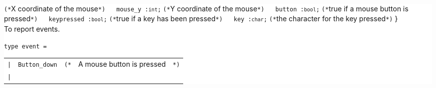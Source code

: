 <td class="typefieldcomment" align="left" valign="top"><code>(*</code></td><td class="typefieldcomment" align="left" valign="top">X coordinate of the mouse</td><td class="typefieldcomment" align="left" valign="bottom"><code>*)</code></td>
</tr>
<tr>
<td align="left" valign="top">
<code>&nbsp;&nbsp;</code></td>
<td align="left" valign="top">
<code><span id="TYPEELTstatus.mouse_y">mouse_y</span>&nbsp;:<code class="type">int</code>;</code></td>
<td class="typefieldcomment" align="left" valign="top"><code>(*</code></td><td class="typefieldcomment" align="left" valign="top">Y coordinate of the mouse</td><td class="typefieldcomment" align="left" valign="bottom"><code>*)</code></td>
</tr>
<tr>
<td align="left" valign="top">
<code>&nbsp;&nbsp;</code></td>
<td align="left" valign="top">
<code><span id="TYPEELTstatus.button">button</span>&nbsp;:<code class="type">bool</code>;</code></td>
<td class="typefieldcomment" align="left" valign="top"><code>(*</code></td><td class="typefieldcomment" align="left" valign="top">true if a mouse button is pressed</td><td class="typefieldcomment" align="left" valign="bottom"><code>*)</code></td>
</tr>
<tr>
<td align="left" valign="top">
<code>&nbsp;&nbsp;</code></td>
<td align="left" valign="top">
<code><span id="TYPEELTstatus.keypressed">keypressed</span>&nbsp;:<code class="type">bool</code>;</code></td>
<td class="typefieldcomment" align="left" valign="top"><code>(*</code></td><td class="typefieldcomment" align="left" valign="top">true if a key has been pressed</td><td class="typefieldcomment" align="left" valign="bottom"><code>*)</code></td>
</tr>
<tr>
<td align="left" valign="top">
<code>&nbsp;&nbsp;</code></td>
<td align="left" valign="top">
<code><span id="TYPEELTstatus.key">key</span>&nbsp;:<code class="type">char</code>;</code></td>
<td class="typefieldcomment" align="left" valign="top"><code>(*</code></td><td class="typefieldcomment" align="left" valign="top">the character for the key pressed</td><td class="typefieldcomment" align="left" valign="bottom"><code>*)</code></td>
</tr></tbody></table>
}

<div class="info">
To report events.<br>
</div>

<pre><code><span id="TYPEevent"><span class="keyword">type</span> <code class="type"></code>event</span> = </code></pre><table class="typetable">
<tbody><tr>
<td align="left" valign="top">
<code><span class="keyword">|</span></code></td>
<td align="left" valign="top">
<code><span id="TYPEELTevent.Button_down"><span class="constructor">Button_down</span></span></code></td>
<td class="typefieldcomment" align="left" valign="top"><code>(*</code></td><td class="typefieldcomment" align="left" valign="top">A mouse button is pressed</td><td class="typefieldcomment" align="left" valign="bottom"><code>*)</code></td>
</tr>
<tr>
<td align="left" valign="top">
<code><span class="keyword">|</span></code></td>